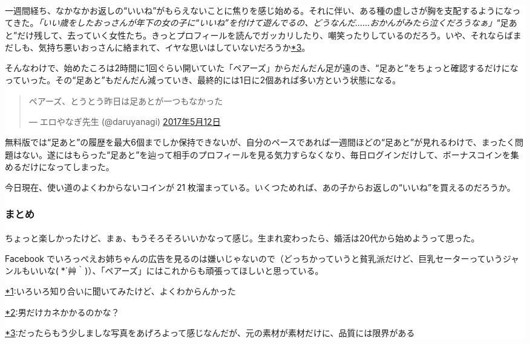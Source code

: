 <p>一週間経ち、なかなかお返しの“いいね”がもらえないことに焦りを感じ始める。それに伴い、ある種の虚しさが胸を支配するようになってきた。<i>「いい歳をしたおっさんが年下の女の子に“いいね”を付けて遊んでるの、どうなんだ……おかんがみたら泣くだろうなぁ」</i>“足あと”だけ残して、去っていく女性たち。きっとプロフィールを読んでガッカリしたり、嘲笑ったりしているのだろう。いや、それならばまだしも、気持ち悪いおっさんに絡まれて、イヤな思いはしていないだろうか<a href="#f-87c2fe1e" name="fn-87c2fe1e" title="だったらもう少しましな写真をあげろよって感じなんだが、元の素材が素材だけに、品質には限界がある">*3</a>。</p><p>そんなわけで、始めたころは2時間に1回ぐらい開いていた「ペアーズ」からだんだん足が遠のき、“足あと”をちょっと確認するだけになっていった。その“足あと”もだんだん減っていき、最終的には1日に2個あれば多い方という状態になる。</p><p><blockquote class="twitter-tweet" data-lang="ja"><p lang="ja" dir="ltr">ペアーズ、とうとう昨日は足あとが一つもなかった</p>&mdash; エロやなぎ先生 (@daruyanagi) <a href="https://twitter.com/daruyanagi/status/862891007574065152">2017年5月12日</a></blockquote><script async src="//platform.twitter.com/widgets.js" charset="utf-8"></script></p><p>無料版では“足あと”の履歴を最大6個までしか保持できないが、自分のペースであれば一週間ほどの“足あと”が見れるわけで、まったく問題はない。遂にはもらった“足あと”を辿って相手のプロフィールを見る気力すらなくなり、毎日ログインだけして、ボーナスコインを集めるだけになってしまった。</p><p>今日現在、使い道のよくわからないコインが 21 枚溜まっている。いくつためれば、あの子からお返しの“いいね”を買えるのだろうか。</p>

</div>
<div class="section">
<h3>まとめ</h3>
<p>ちょっと楽しかったけど、まぁ、もうそろそろいいかなって感じ。生まれ変わったら、婚活は20代から始めようって思った。</p><p>Facebook でいろっぺえお姉ちゃんの広告を見るのは嫌いじゃないので（どっちかっていうと貧乳派だけど、巨乳セーターっていうジャンルもいいな( *´艸｀)）、「ペアーズ」にはこれからも頑張ってほしいと思っている。</p>

</div><div class="footnote">
<p class="footnote"><a href="#fn-443d32c2" name="f-443d32c2" class="footnote-number">*1</a><span class="footnote-delimiter">:</span><span class="footnote-text">いろいろ知り合いに聞いてみたけど、よくわからんかった</span></p>
<p class="footnote"><a href="#fn-a73ec523" name="f-a73ec523" class="footnote-number">*2</a><span class="footnote-delimiter">:</span><span class="footnote-text">男だけカネかかるのかな？</span></p>
<p class="footnote"><a href="#fn-87c2fe1e" name="f-87c2fe1e" class="footnote-number">*3</a><span class="footnote-delimiter">:</span><span class="footnote-text">だったらもう少しましな写真をあげろよって感じなんだが、元の素材が素材だけに、品質には限界がある</span></p>
</div>